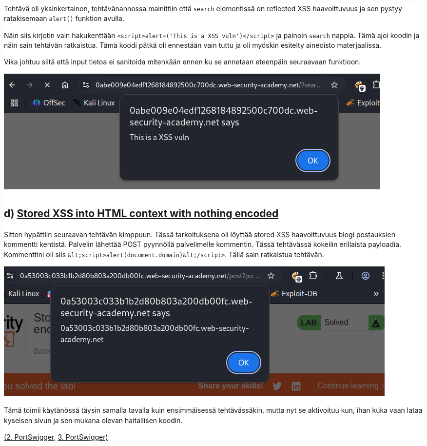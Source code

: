 Tehtävä oli yksinkertainen, tehtävänannossa mainittiin että `search` elementissä on reflected XSS haavoittuvuus ja sen pystyy ratakisemaan `alert()` funktion avulla.

Näin siis kirjotin vain hakukenttään `<script>alert=('This is a XSS vuln')</script>` ja painoin `search` nappia. Tämä ajoi koodin ja näin sain tehtävän ratkaistua. Tämä koodi pätkä oli ennestään vain tuttu ja oli myöskin esitelty aineoisto materjaalissa.

Vika johtuu siitä että input tietoa ei sanitoida mitenkään ennen ku se annetaan eteenpäin seuraavaan funktioon.

![alt text](assets/TT25/TT25-003/image7.png)

## d) [Stored XSS into HTML context with nothing encoded](https://portswigger.net/web-security/cross-site-scripting/stored/lab-html-context-nothing-encoded)

Sitten hypättiin seuraavan tehtävän kimppuun. Tässä tarkoituksena oli löyttää stored XSS haavoittuvuus blogi postauksien kommentti kentistä. Palvelin lähettää POST pyynnöllä palvelimelle kommentin. Tässä tehtävässä kokeilin erillaista payloadia. Kommenttini oli siis `&lt;script>alert(document.domain)&lt;/script>`. Tällä sain ratkaistua tehtävän.

![alt text](assets/TT25/TT25-003/image8.png)

Tämä toimii käytänössä täysin samalla tavalla kuin ensimmäisessä tehtävässäkin, mutta nyt se aktivoituu kun, ihan kuka vaan lataa kyseisen sivun ja sen mukana olevan haitallisen koodin.

[(2. PortSwigger,](https://portswigger.net/web-security/cross-site-scripting/stored) [3. PortSwigger)](https://portswigger.net/web-security/cross-site-scripting/exploiting)
